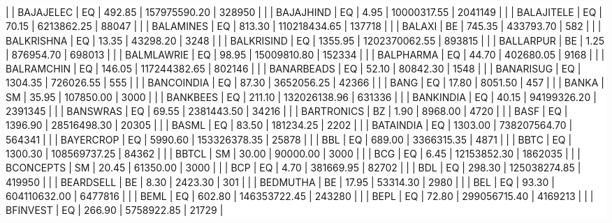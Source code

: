|  | BAJAJELEC | EQ | 492.85 | 157975590.20 | 328950 |
|  | BAJAJHIND | EQ | 4.95 | 10000317.55 | 2041149 |
|  | BALAJITELE | EQ | 70.15 | 6213862.25 | 88047 |
|  | BALAMINES | EQ | 813.30 | 110218434.65 | 137718 |
|  | BALAXI | BE | 745.35 | 433793.70 | 582 |
|  | BALKRISHNA | EQ | 13.35 | 43298.20 | 3248 |
|  | BALKRISIND | EQ | 1355.95 | 1202370062.55 | 893815 |
|  | BALLARPUR | BE | 1.25 | 876954.70 | 698013 |
|  | BALMLAWRIE | EQ | 98.95 | 15009810.80 | 152334 |
|  | BALPHARMA | EQ | 44.70 | 402680.05 | 9168 |
|  | BALRAMCHIN | EQ | 146.05 | 117244382.65 | 802146 |
|  | BANARBEADS | EQ | 52.10 | 80842.30 | 1548 |
|  | BANARISUG | EQ | 1304.35 | 726026.55 | 555 |
|  | BANCOINDIA | EQ | 87.30 | 3652056.25 | 42366 |
|  | BANG | EQ | 17.80 | 8051.50 | 457 |
|  | BANKA | SM | 35.95 | 107850.00 | 3000 |
|  | BANKBEES | EQ | 211.10 | 132026138.96 | 631336 |
|  | BANKINDIA | EQ | 40.15 | 94199326.20 | 2391345 |
|  | BANSWRAS | EQ | 69.55 | 2381443.50 | 34216 |
|  | BARTRONICS | BZ | 1.90 | 8968.00 | 4720 |
|  | BASF | EQ | 1396.90 | 28516498.30 | 20305 |
|  | BASML | EQ | 83.50 | 181234.25 | 2202 |
|  | BATAINDIA | EQ | 1303.00 | 738207564.70 | 564341 |
|  | BAYERCROP | EQ | 5990.60 | 153326378.35 | 25878 |
|  | BBL | EQ | 689.00 | 3366315.35 | 4871 |
|  | BBTC | EQ | 1300.30 | 108569737.25 | 84362 |
|  | BBTCL | SM | 30.00 | 90000.00 | 3000 |
|  | BCG | EQ | 6.45 | 12153852.30 | 1862035 |
|  | BCONCEPTS | SM | 20.45 | 61350.00 | 3000 |
|  | BCP | EQ | 4.70 | 381669.95 | 82702 |
|  | BDL | EQ | 298.30 | 125038274.85 | 419950 |
|  | BEARDSELL | BE | 8.30 | 2423.30 | 301 |
|  | BEDMUTHA | BE | 17.95 | 53314.30 | 2980 |
|  | BEL | EQ | 93.30 | 604110632.00 | 6477816 |
|  | BEML | EQ | 602.80 | 146353722.45 | 243280 |
|  | BEPL | EQ | 72.80 | 299056715.40 | 4169213 |
|  | BFINVEST | EQ | 266.90 | 5758922.85 | 21729 |